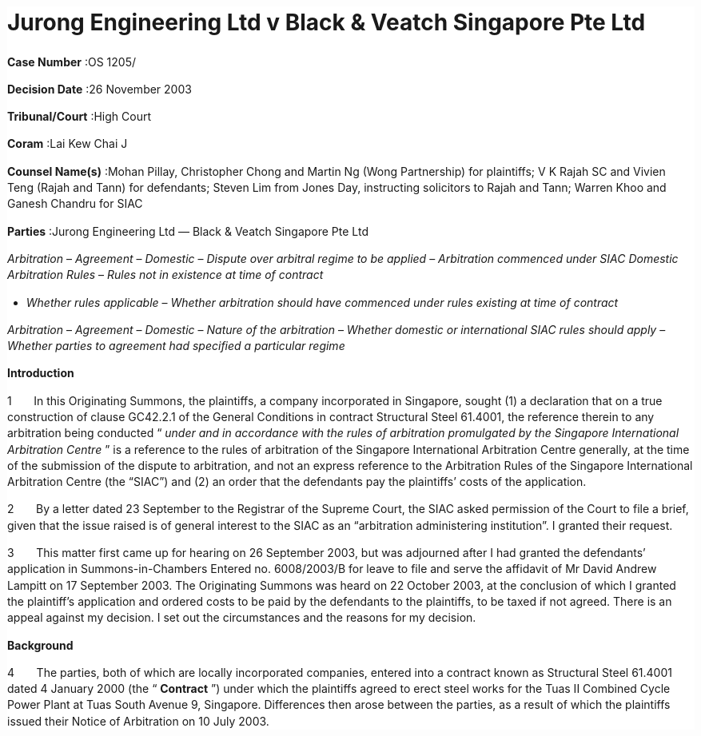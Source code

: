 # Jurong Engineering Ltd v Black & Veatch Singapore Pte Ltd 



**Case Number** :OS 1205/ 

**Decision Date** :26 November 2003 

**Tribunal/Court** :High Court 

**Coram** :Lai Kew Chai J 

**Counsel Name(s)** :Mohan Pillay, Christopher Chong and Martin Ng (Wong Partnership) for plaintiffs; V K Rajah SC and Vivien Teng (Rajah and Tann) for defendants; Steven Lim from Jones Day, instructing solicitors to Rajah and Tann; Warren Khoo and Ganesh Chandru for SIAC 

**Parties** :Jurong Engineering Ltd — Black & Veatch Singapore Pte Ltd 

_Arbitration_ – _Agreement_ – _Domestic_ – _Dispute over arbitral regime to be applied_ – _Arbitration commenced under SIAC Domestic Arbitration Rules_ – _Rules not in existence at time of contract_ 

- _Whether rules applicable_ – _Whether arbitration should have commenced under rules existing at time of contract_ 

_Arbitration_ – _Agreement_ – _Domestic_ – _Nature of the arbitration_ – _Whether domestic or international SIAC rules should apply_ – _Whether parties to agreement had specified a particular regime_ 

**Introduction** 

1       In this Originating Summons, the plaintiffs, a company incorporated in Singapore, sought (1) a declaration that on a true construction of clause GC42.2.1 of the General Conditions in contract Structural Steel 61.4001, the reference therein to any arbitration being conducted “ _under and in accordance with the rules of arbitration promulgated by the Singapore International Arbitration Centre_ ” is a reference to the rules of arbitration of the Singapore International Arbitration Centre generally, at the time of the submission of the dispute to arbitration, and not an express reference to the Arbitration Rules of the Singapore International Arbitration Centre (the “SIAC”) and (2) an order that the defendants pay the plaintiffs’ costs of the application. 

2       By a letter dated 23 September to the Registrar of the Supreme Court, the SIAC asked permission of the Court to file a brief, given that the issue raised is of general interest to the SIAC as an “arbitration administering institution”. I granted their request. 

3       This matter first came up for hearing on 26 September 2003, but was adjourned after I had granted the defendants’ application in Summons-in-Chambers Entered no. 6008/2003/B for leave to file and serve the affidavit of Mr David Andrew Lampitt on 17 September 2003. The Originating Summons was heard on 22 October 2003, at the conclusion of which I granted the plaintiff’s application and ordered costs to be paid by the defendants to the plaintiffs, to be taxed if not agreed. There is an appeal against my decision. I set out the circumstances and the reasons for my decision. 

**Background** 

4       The parties, both of which are locally incorporated companies, entered into a contract known as Structural Steel 61.4001 dated 4 January 2000 (the “ **Contract** ”) under which the plaintiffs agreed to erect steel works for the Tuas II Combined Cycle Power Plant at Tuas South Avenue 9, Singapore. Differences then arose between the parties, as a result of which the plaintiffs issued their Notice of Arbitration on 10 July 2003. 

